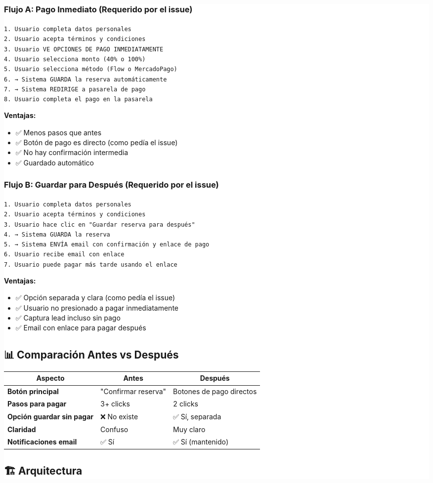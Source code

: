 ### Flujo A: Pago Inmediato (Requerido por el issue)

```
1. Usuario completa datos personales
2. Usuario acepta términos y condiciones
3. Usuario VE OPCIONES DE PAGO INMEDIATAMENTE
4. Usuario selecciona monto (40% o 100%)
5. Usuario selecciona método (Flow o MercadoPago)
6. → Sistema GUARDA la reserva automáticamente
7. → Sistema REDIRIGE a pasarela de pago
8. Usuario completa el pago en la pasarela
```

**Ventajas:**
- ✅ Menos pasos que antes
- ✅ Botón de pago es directo (como pedía el issue)
- ✅ No hay confirmación intermedia
- ✅ Guardado automático

### Flujo B: Guardar para Después (Requerido por el issue)

```
1. Usuario completa datos personales
2. Usuario acepta términos y condiciones
3. Usuario hace clic en "Guardar reserva para después"
4. → Sistema GUARDA la reserva
5. → Sistema ENVÍA email con confirmación y enlace de pago
6. Usuario recibe email con enlace
7. Usuario puede pagar más tarde usando el enlace
```

**Ventajas:**
- ✅ Opción separada y clara (como pedía el issue)
- ✅ Usuario no presionado a pagar inmediatamente
- ✅ Captura lead incluso sin pago
- ✅ Email con enlace para pagar después

## 📊 Comparación Antes vs Después

| Aspecto | Antes | Después |
|---------|-------|---------|
| **Botón principal** | "Confirmar reserva" | Botones de pago directos |
| **Pasos para pagar** | 3+ clicks | 2 clicks |
| **Opción guardar sin pagar** | ❌ No existe | ✅ Sí, separada |
| **Claridad** | Confuso | Muy claro |
| **Notificaciones email** | ✅ Sí | ✅ Sí (mantenido) |

## 🏗️ Arquitectura
